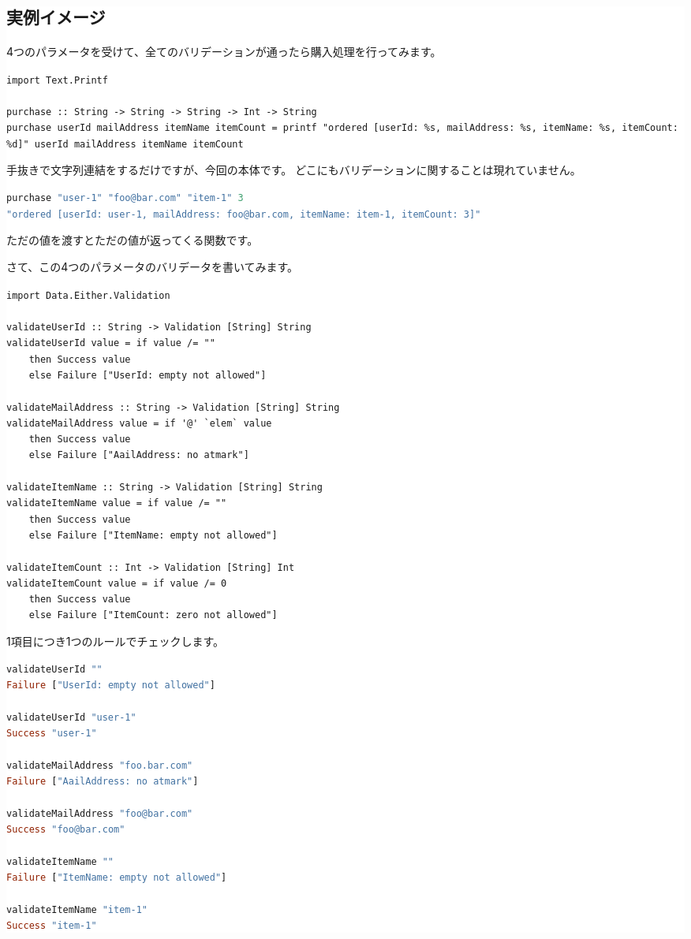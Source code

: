 ## 実例イメージ
4つのパラメータを受けて、全てのバリデーションが通ったら購入処理を行ってみます。

```Haskell:購入処理
import Text.Printf

purchase :: String -> String -> String -> Int -> String
purchase userId mailAddress itemName itemCount = printf "ordered [userId: %s, mailAddress: %s, itemName: %s, itemCount: %d]" userId mailAddress itemName itemCount
```

手抜きで文字列連結をするだけですが、今回の本体です。
どこにもバリデーションに関することは現れていません。

```Haskell
purchase "user-1" "foo@bar.com" "item-1" 3
"ordered [userId: user-1, mailAddress: foo@bar.com, itemName: item-1, itemCount: 3]"
```

ただの値を渡すとただの値が返ってくる関数です。

さて、この4つのパラメータのバリデータを書いてみます。

```Haskell:バリデータ
import Data.Either.Validation

validateUserId :: String -> Validation [String] String
validateUserId value = if value /= ""
    then Success value
    else Failure ["UserId: empty not allowed"]

validateMailAddress :: String -> Validation [String] String
validateMailAddress value = if '@' `elem` value
    then Success value
    else Failure ["AailAddress: no atmark"]

validateItemName :: String -> Validation [String] String
validateItemName value = if value /= ""
    then Success value
    else Failure ["ItemName: empty not allowed"]

validateItemCount :: Int -> Validation [String] Int
validateItemCount value = if value /= 0
    then Success value
    else Failure ["ItemCount: zero not allowed"]
```

1項目につき1つのルールでチェックします。

```Haskell
validateUserId ""
Failure ["UserId: empty not allowed"]

validateUserId "user-1"
Success "user-1"

validateMailAddress "foo.bar.com"
Failure ["AailAddress: no atmark"]

validateMailAddress "foo@bar.com"
Success "foo@bar.com"

validateItemName ""
Failure ["ItemName: empty not allowed"]

validateItemName "item-1"
Success "item-1"
```